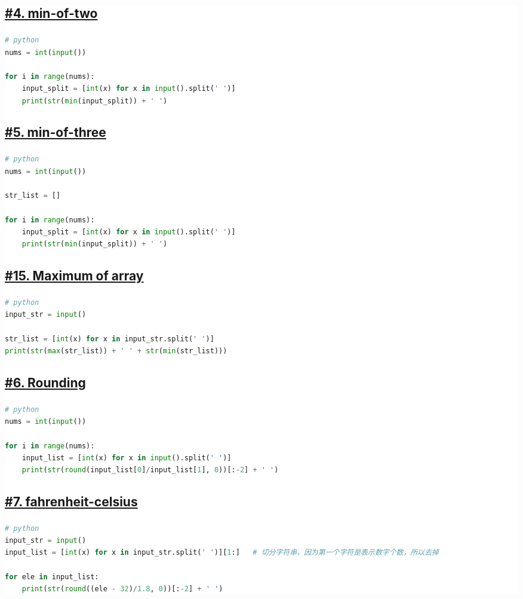 ## [#4. min-of-two][5]

```python
# python
nums = int(input())

for i in range(nums):
    input_split = [int(x) for x in input().split(' ')]
    print(str(min(input_split)) + ' ')
```

## [#5. min-of-three][6]

```python
# python
nums = int(input())

str_list = []

for i in range(nums):
    input_split = [int(x) for x in input().split(' ')]
    print(str(min(input_split)) + ' ')
```

## [#15. Maximum of array][7]

```python
# python
input_str = input()

str_list = [int(x) for x in input_str.split(' ')]
print(str(max(str_list)) + ' ' + str(min(str_list)))
```

## [#6. Rounding][8]

```python
# python
nums = int(input())

for i in range(nums):
    input_list = [int(x) for x in input().split(' ')]
    print(str(round(input_list[0]/input_list[1], 0))[:-2] + ' ')
```

## [#7. fahrenheit-celsius][9]

```python
# python
input_str = input()
input_list = [int(x) for x in input_str.split(' ')][1:]   # 切分字符串，因为第一个字符是表示数字个数，所以去掉

for ele in input_list:
    print(str(round((ele - 32)/1.8, 0))[:-2] + ' ')
```


[1]: https://www.codeabbey.com/
[2]: https://www.codeabbey.com/index/task_view/sum-of-two
[3]: https://www.codeabbey.com/index/task_view/sum-in-loop
[4]: https://www.codeabbey.com/index/task_view/sums-in-loop
[5]: https://www.codeabbey.com/index/task_view/min-of-two
[6]: https://www.codeabbey.com/index/task_view/min-of-three
[7]: https://www.codeabbey.com/index/task_view/maximum-of-array
[8]: https://www.codeabbey.com/index/task_view/rounding
[9]: https://www.codeabbey.com/index/task_view/fahrenheit-celsius
[10]: https://www.codeabbey.com/index/task_view/vowel-count
[11]: https://www.codeabbey.com/index/task_view/sum-of-digits
[12]: https://www.codeabbey.com/index/task_view/median-of-three